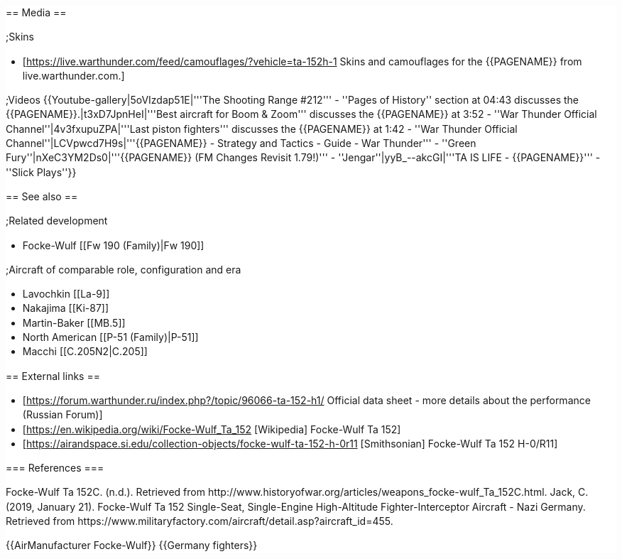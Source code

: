 == Media ==


;Skins

* [https://live.warthunder.com/feed/camouflages/?vehicle=ta-152h-1 Skins and camouflages for the {{PAGENAME}} from live.warthunder.com.]

;Videos
{{Youtube-gallery|5oVIzdap51E|'''The Shooting Range #212''' - ''Pages of History'' section at 04:43 discusses the {{PAGENAME}}.|t3xD7JpnHeI|'''Best aircraft for Boom & Zoom''' discusses the {{PAGENAME}} at 3:52 - ''War Thunder Official Channel''|4v3fxupuZPA|'''Last piston fighters''' discusses the {{PAGENAME}} at 1:42 - ''War Thunder Official Channel''|LCVpwcd7H9s|'''{{PAGENAME}} - Strategy and Tactics - Guide - War Thunder''' - ''Green Fury''|nXeC3YM2Ds0|'''{{PAGENAME}} (FM Changes Revisit 1.79!)''' - ''Jengar''|yyB_--akcGI|'''TA IS LIFE - {{PAGENAME}}''' - ''Slick Plays''}}

== See also ==


;Related development

* Focke-Wulf [[Fw 190 (Family)|Fw 190]]

;Aircraft of comparable role, configuration and era

* Lavochkin [[La-9]]
* Nakajima [[Ki-87]]
* Martin-Baker [[MB.5]]
* North American [[P-51 (Family)|P-51]]
* Macchi [[C.205N2|C.205]]

== External links ==


* [https://forum.warthunder.ru/index.php?/topic/96066-ta-152-h1/ Official data sheet - more details about the performance (Russian Forum)]
* [https://en.wikipedia.org/wiki/Focke-Wulf_Ta_152 [Wikipedia<nowiki>]</nowiki> Focke-Wulf Ta 152]
* [https://airandspace.si.edu/collection-objects/focke-wulf-ta-152-h-0r11 [Smithsonian<nowiki>]</nowiki> Focke-Wulf Ta 152 H-0/R11]

=== References ===

<references>
<ref name="Historyofwar">Focke-Wulf Ta 152C. (n.d.). Retrieved from http://www.historyofwar.org/articles/weapons_focke-wulf_Ta_152C.html.</ref>
<ref name="Militaryfactory">Jack, C. (2019, January 21). Focke-Wulf Ta 152 Single-Seat, Single-Engine High-Altitude Fighter-Interceptor Aircraft - Nazi Germany. Retrieved from https://www.militaryfactory.com/aircraft/detail.asp?aircraft_id=455.</ref>
</references>

{{AirManufacturer Focke-Wulf}}
{{Germany fighters}}